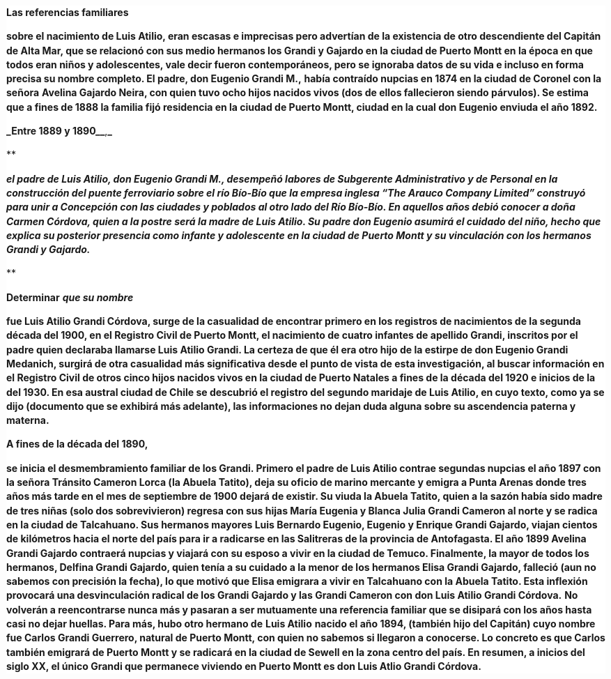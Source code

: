 **Las referencias familiares**

**sobre el nacimiento de Luis Atilio, eran escasas e imprecisas pero advertían de la existencia de otro descendiente del Capitán de Alta Mar, que se relacionó con sus medio hermanos los Grandi y Gajardo en la ciudad de Puerto Montt en la época en que todos eran niños y adolescentes, vale decir fueron contemporáneos, pero se ignoraba datos de su vida e incluso en forma precisa su nombre completo. El padre, don Eugenio Grandi M.,** **había contraído nupcias en 1874 en la ciudad de Coronel con la señora** **Avelina Gajardo Neira, con quien tuvo ocho hijos nacidos vivos (dos de ellos fallecieron siendo párvulos). Se estima que a fines de 1888 la familia fijó residencia en la ciudad de Puerto Montt, ciudad en la cual don Eugenio enviuda el año 1892.**

**_**Entre 1889 y 1890**__**,**_**

**

_**el padre de Luis Atilio, don Eugenio Grandi M., desempeñó labores de Subgerente Administrativo y de Personal en la construcción del puente ferroviario sobre el río Bío-Bío que la empresa inglesa “The Arauco Company Limited” construyó para unir a Concepción con las ciudades y poblados al otro lado del Río Bío-Bío. En aquellos años debió conocer a doña Carmen Córdova, quien a la postre será la madre de Luis Atilio. Su padre don Eugenio asumirá el cuidado del niño, hecho que explica su posterior presencia como infante y adolescente en la ciudad de Puerto Montt y su vinculación con los hermanos Grandi y Gajardo.**_

**

**Determinar** _**que su nombre**_

**fue Luis Atilio Grandi Córdova, surge de la casualidad de encontrar primero en los registros de nacimientos de la segunda década del 1900, en el Registro Civil de Puerto Montt, el nacimiento de cuatro infantes de apellido Grandi, inscritos por el padre quien declaraba llamarse Luis Atilio Grandi. La certeza de que él era otro hijo de la estirpe de don Eugenio Grandi Medanich, surgirá de otra casualidad más significativa desde el punto de vista de esta investigación, al buscar información en el Registro Civil de otros cinco hijos nacidos vivos en la ciudad de Puerto Natales a fines de la década del 1920 e inicios de la del 1930. En esa austral ciudad de Chile se descubrió el registro del segundo maridaje de Luis Atilio, en cuyo texto, como ya se dijo (documento que se exhibirá más adelante), las informaciones no dejan duda alguna sobre su ascendencia paterna y materna.**

**A fines de la década del 1890,**

**se inicia el desmembramiento familiar de los Grandi. Primero el padre de Luis Atilio contrae segundas nupcias el año 1897 con la señora Tránsito Cameron Lorca (la Abuela Tatito), deja su oficio de marino mercante y emigra a Punta Arenas donde tres años más tarde en el mes de septiembre de 1900 dejará de existir. Su viuda la Abuela Tatito, quien a la sazón había sido madre de tres niñas (solo dos sobrevivieron) regresa con sus hijas María Eugenia y Blanca Julia Grandi Cameron al norte y se radica en la ciudad de Talcahuano. Sus hermanos mayores Luis Bernardo Eugenio, Eugenio y Enrique Grandi Gajardo, viajan cientos de kilómetros hacia el norte del país para ir a radicarse en las Salitreras de la provincia de Antofagasta. El año 1899 Avelina Grandi Gajardo contraerá nupcias y viajará con su esposo a vivir en la ciudad de Temuco. Finalmente, la mayor de todos los hermanos, Delfina Grandi Gajardo, quien tenía a su cuidado a la menor de los hermanos Elisa Grandi Gajardo, falleció (aun no sabemos con precisión la fecha), lo que motivó que Elisa emigrara a vivir en Talcahuano con la Abuela Tatito. Esta inflexión provocará una desvinculación radical de los Grandi Gajardo y las Grandi Cameron con don Luis Atilio Grandi Córdova.** **No volverán a reencontrarse nunca más y pasaran a ser mutuamente una referencia familiar que se disipará con los años hasta casi no dejar huellas. Para más, hubo otro hermano de** **Luis Atilio** **nacido el año 1894, (también hijo del Capitán) cuyo nombre fue Carlos Grandi Guerrero, natural de Puerto Montt, con quien no sabemos si llegaron a conocerse. Lo concreto es que Carlos también emigrará de Puerto Montt y se radicará en la ciudad de Sewell en la zona centro del país. En resumen, a inicios del siglo XX, el único Grandi que permanece viviendo en Puerto Montt es don Luis Atlio Grandi Córdova.**
